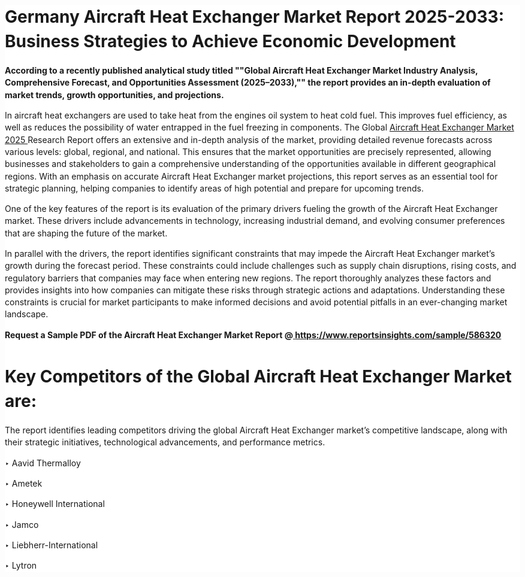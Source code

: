 # Germany Aircraft Heat Exchanger Market Report 2025-2033: Business Strategies to Achieve Economic Development

<strong>According to a recently published analytical study titled ""Global Aircraft Heat Exchanger Market Industry Analysis, Comprehensive Forecast, and Opportunities Assessment (2025–2033),"" the report provides an in-depth evaluation of market trends, growth opportunities, and projections.</strong>

In aircraft heat exchangers are used to take heat from the engines oil system to heat cold fuel. This improves fuel efficiency, as well as reduces the possibility of water entrapped in the fuel freezing in components. The Global <a href=https://www.reportsinsights.com/sample/586320>Aircraft Heat Exchanger Market 2025 </a> Research Report offers an extensive and in-depth analysis of the market, providing detailed revenue forecasts across various levels: global, regional, and national. This ensures that the market opportunities are precisely represented, allowing businesses and stakeholders to gain a comprehensive understanding of the opportunities available in different geographical regions. With an emphasis on accurate Aircraft Heat Exchanger market projections, this report serves as an essential tool for strategic planning, helping companies to identify areas of high potential and prepare for upcoming trends.

One of the key features of the report is its evaluation of the primary drivers fueling the growth of the Aircraft Heat Exchanger market. These drivers include advancements in technology, increasing industrial demand, and evolving consumer preferences that are shaping the future of the market. 

In parallel with the drivers, the report identifies significant constraints that may impede the Aircraft Heat Exchanger market’s growth during the forecast period. These constraints could include challenges such as supply chain disruptions, rising costs, and regulatory barriers that companies may face when entering new regions. The report thoroughly analyzes these factors and provides insights into how companies can mitigate these risks through strategic actions and adaptations. Understanding these constraints is crucial for market participants to make informed decisions and avoid potential pitfalls in an ever-changing market landscape.

<strong>Request a Sample PDF of the Aircraft Heat Exchanger Market Report </strong><strong>@<a href=https://www.reportsinsights.com/sample/586320> https://www.reportsinsights.com/sample/586320</a></strong></font>

# <strong>Key Competitors of the Global Aircraft Heat Exchanger Market are:</strong>

The report identifies leading competitors driving the global Aircraft Heat Exchanger market’s competitive landscape, along with their strategic initiatives, technological advancements, and performance metrics.

‣ Aavid Thermalloy

‣ Ametek

‣ Honeywell International

‣ Jamco

‣ Liebherr-International

‣ Lytron

